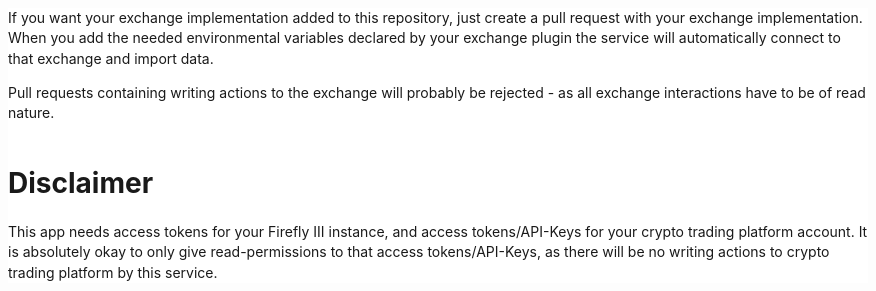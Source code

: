If you want your exchange implementation added to this repository, just create a pull request with your exchange implementation. When you add the needed environmental variables declared by your exchange plugin the service will automatically connect to that exchange and import data.

Pull requests containing writing actions to the exchange will probably be rejected - as all exchange interactions have to be of read nature.

# Disclaimer
This app needs access tokens for your Firefly III instance, and access tokens/API-Keys for your crypto trading platform account. It is absolutely okay to only give read-permissions to that access tokens/API-Keys, as there will be no writing actions to crypto trading platform by this service.
